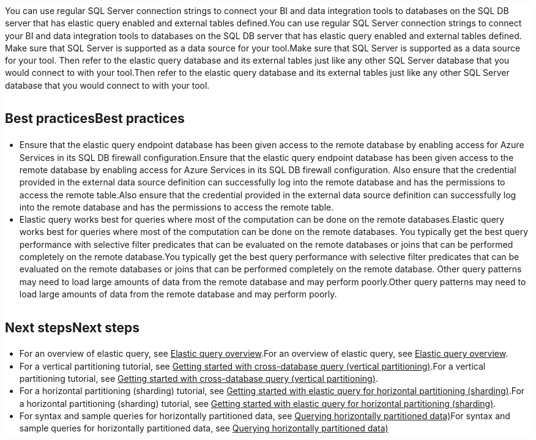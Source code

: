 <span data-ttu-id="8537a-164">You can use regular SQL Server connection strings to connect your BI and data integration tools to databases on the SQL DB server that has elastic query enabled and external tables defined.</span><span class="sxs-lookup"><span data-stu-id="8537a-164">You can use regular SQL Server connection strings to connect your BI and data integration tools to databases on the SQL DB server that has elastic query enabled and external tables defined.</span></span> <span data-ttu-id="8537a-165">Make sure that SQL Server is supported as a data source for your tool.</span><span class="sxs-lookup"><span data-stu-id="8537a-165">Make sure that SQL Server is supported as a data source for your tool.</span></span> <span data-ttu-id="8537a-166">Then refer to the elastic query database and its external tables just like any other SQL Server database that you would connect to with your tool.</span><span class="sxs-lookup"><span data-stu-id="8537a-166">Then refer to the elastic query database and its external tables just like any other SQL Server database that you would connect to with your tool.</span></span> 

## <a name="best-practices"></a><span data-ttu-id="8537a-167">Best practices</span><span class="sxs-lookup"><span data-stu-id="8537a-167">Best practices</span></span>
* <span data-ttu-id="8537a-168">Ensure that the elastic query endpoint database has been given access to the remote database by enabling access for Azure Services in its SQL DB firewall configuration.</span><span class="sxs-lookup"><span data-stu-id="8537a-168">Ensure that the elastic query endpoint database has been given access to the remote database by enabling access for Azure Services in its SQL DB firewall configuration.</span></span> <span data-ttu-id="8537a-169">Also ensure that the credential provided in the external data source definition can successfully log into the remote database and has the permissions to access the remote table.</span><span class="sxs-lookup"><span data-stu-id="8537a-169">Also ensure that the credential provided in the external data source definition can successfully log into the remote database and has the permissions to access the remote table.</span></span>  
* <span data-ttu-id="8537a-170">Elastic query works best for queries where most of the computation can be done on the remote databases.</span><span class="sxs-lookup"><span data-stu-id="8537a-170">Elastic query works best for queries where most of the computation can be done on the remote databases.</span></span> <span data-ttu-id="8537a-171">You typically get the best query performance with selective filter predicates that can be evaluated on the remote databases or joins that can be performed completely on the remote database.</span><span class="sxs-lookup"><span data-stu-id="8537a-171">You typically get the best query performance with selective filter predicates that can be evaluated on the remote databases or joins that can be performed completely on the remote database.</span></span> <span data-ttu-id="8537a-172">Other query patterns may need to load large amounts of data from the remote database and may perform poorly.</span><span class="sxs-lookup"><span data-stu-id="8537a-172">Other query patterns may need to load large amounts of data from the remote database and may perform poorly.</span></span> 

## <a name="next-steps"></a><span data-ttu-id="8537a-173">Next steps</span><span class="sxs-lookup"><span data-stu-id="8537a-173">Next steps</span></span>

* <span data-ttu-id="8537a-174">For an overview of elastic query, see [Elastic query overview](sql-database-elastic-query-overview.md).</span><span class="sxs-lookup"><span data-stu-id="8537a-174">For an overview of elastic query, see [Elastic query overview](sql-database-elastic-query-overview.md).</span></span>
* <span data-ttu-id="8537a-175">For a vertical partitioning tutorial, see [Getting started with cross-database query (vertical partitioning)](sql-database-elastic-query-getting-started-vertical.md).</span><span class="sxs-lookup"><span data-stu-id="8537a-175">For a vertical partitioning tutorial, see [Getting started with cross-database query (vertical partitioning)](sql-database-elastic-query-getting-started-vertical.md).</span></span>
* <span data-ttu-id="8537a-176">For a horizontal partitioning (sharding) tutorial, see [Getting started with elastic query for horizontal partitioning (sharding)](sql-database-elastic-query-getting-started.md).</span><span class="sxs-lookup"><span data-stu-id="8537a-176">For a horizontal partitioning (sharding) tutorial, see [Getting started with elastic query for horizontal partitioning (sharding)](sql-database-elastic-query-getting-started.md).</span></span>
* <span data-ttu-id="8537a-177">For syntax and sample queries for horizontally partitioned data, see [Querying horizontally partitioned data)](sql-database-elastic-query-horizontal-partitioning.md)</span><span class="sxs-lookup"><span data-stu-id="8537a-177">For syntax and sample queries for horizontally partitioned data, see [Querying horizontally partitioned data)](sql-database-elastic-query-horizontal-partitioning.md)</span></span>